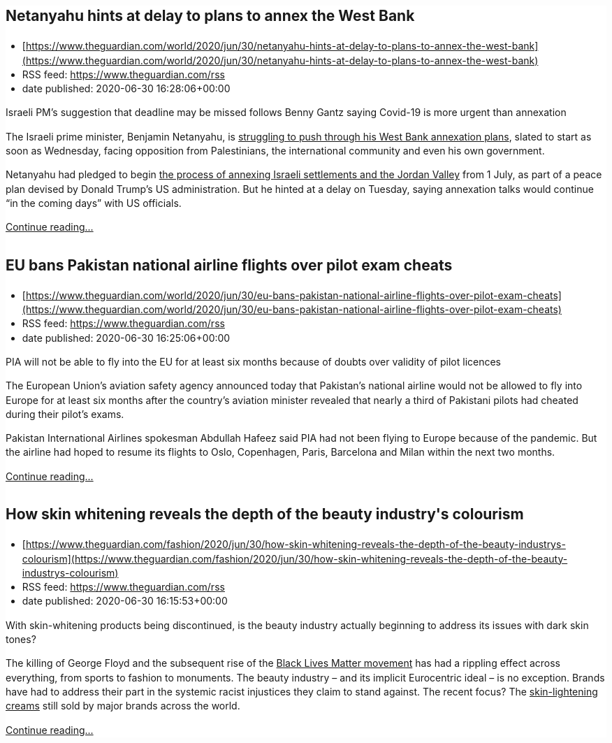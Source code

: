 ## Netanyahu hints at delay to plans to annex the West Bank
 - [https://www.theguardian.com/world/2020/jun/30/netanyahu-hints-at-delay-to-plans-to-annex-the-west-bank](https://www.theguardian.com/world/2020/jun/30/netanyahu-hints-at-delay-to-plans-to-annex-the-west-bank)
 - RSS feed: https://www.theguardian.com/rss
 - date published: 2020-06-30 16:28:06+00:00

<p>Israeli PM’s suggestion that deadline may be missed follows Benny Gantz saying Covid-19 is more urgent than annexation</p><p>The Israeli prime minister, Benjamin Netanyahu, is <a href="https://www.theguardian.com/world/2020/jun/29/netanyahus-annexation-plan-in-disarray-as-gantz-calls-for-delay">struggling to push through his West Bank annexation plans</a>, slated to start as soon as Wednesday, facing opposition from Palestinians, the international community and even his own government.</p><p>Netanyahu had pledged to begin <a href="https://www.theguardian.com/world/2020/jun/09/what-would-israel-annexing-the-west-bank-mean">the process of annexing </a><a href="https://www.theguardian.com/world/2020/jun/09/what-would-israel-annexing-the-west-bank-mean">Israeli settlements and the Jordan Valley</a> from 1 July, as part of a peace plan devised by Donald Trump’s US administration. But he hinted at a delay on Tuesday, saying annexation talks would continue “in the coming days” with US officials.</p> <a href="https://www.theguardian.com/world/2020/jun/30/netanyahu-hints-at-delay-to-plans-to-annex-the-west-bank">Continue reading...</a>

## EU bans Pakistan national airline flights over pilot exam cheats
 - [https://www.theguardian.com/world/2020/jun/30/eu-bans-pakistan-national-airline-flights-over-pilot-exam-cheats](https://www.theguardian.com/world/2020/jun/30/eu-bans-pakistan-national-airline-flights-over-pilot-exam-cheats)
 - RSS feed: https://www.theguardian.com/rss
 - date published: 2020-06-30 16:25:06+00:00

<p>PIA will not be able to fly into the EU for at least six months because of doubts over validity of pilot licences</p><p>The European Union’s aviation safety agency announced today that Pakistan’s national airline would not be allowed to fly into Europe for at least six months after the country’s aviation minister revealed that nearly a third of Pakistani pilots had cheated during their pilot’s exams.</p><p>Pakistan International Airlines spokesman Abdullah Hafeez said PIA had not been flying to Europe because of the pandemic. But the airline had hoped to resume its flights to Oslo, Copenhagen, Paris, Barcelona and Milan within the next two months.</p> <a href="https://www.theguardian.com/world/2020/jun/30/eu-bans-pakistan-national-airline-flights-over-pilot-exam-cheats">Continue reading...</a>

## How skin whitening reveals the depth of the beauty industry's colourism
 - [https://www.theguardian.com/fashion/2020/jun/30/how-skin-whitening-reveals-the-depth-of-the-beauty-industrys-colourism](https://www.theguardian.com/fashion/2020/jun/30/how-skin-whitening-reveals-the-depth-of-the-beauty-industrys-colourism)
 - RSS feed: https://www.theguardian.com/rss
 - date published: 2020-06-30 16:15:53+00:00

<p>With skin-whitening products being discontinued, is the beauty industry actually beginning to address its issues with dark skin tones?</p><p>The killing of George Floyd and the subsequent rise of the <a href="https://www.theguardian.com/world/black-lives-matter-movement">Black Lives Matter movement</a> has had a rippling effect across everything, from sports to fashion to monuments. The beauty industry – and its implicit Eurocentric ideal – is no exception. Brands have had to address their part in the systemic racist injustices they claim to stand against. The recent focus? The <a href="https://www.theguardian.com/world/2020/jun/25/unilever-rename-fair-and-lovely-skin-lightening-cream-inclusive-beauty">skin-lightening creams</a> still sold by major brands across the world.</p> <a href="https://www.theguardian.com/fashion/2020/jun/30/how-skin-whitening-reveals-the-depth-of-the-beauty-industrys-colourism">Continue reading...</a>
